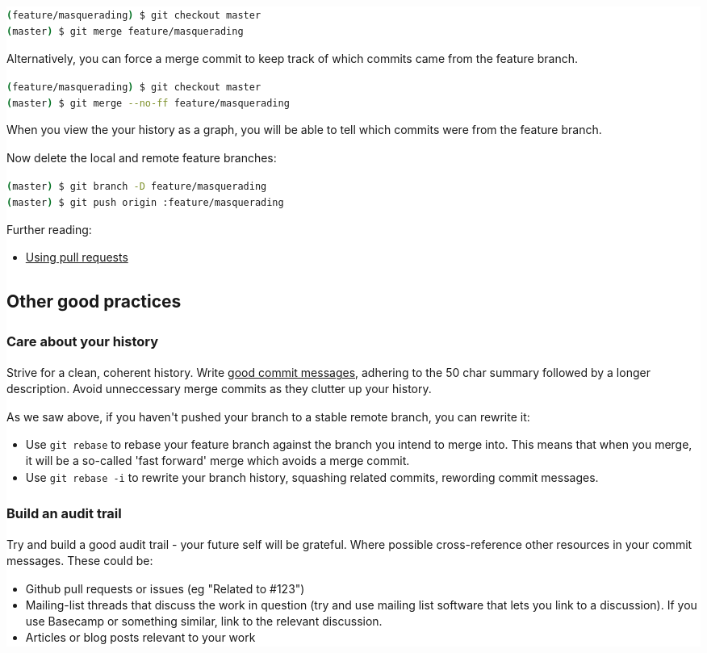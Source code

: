 ``` bash
(feature/masquerading) $ git checkout master
(master) $ git merge feature/masquerading
```

Alternatively, you can force a merge commit to keep track of which
commits came from the feature branch.

``` bash
(feature/masquerading) $ git checkout master
(master) $ git merge --no-ff feature/masquerading
```

When you view the your history as a graph, you will be able to tell
which commits were from the feature branch.

Now delete the local and remote feature branches:

``` bash
(master) $ git branch -D feature/masquerading
(master) $ git push origin :feature/masquerading
```

Further reading:

- [Using pull
    requests](https://help.github.com/articles/using-pull-requests)

## Other good practices

### Care about your history

Strive for a clean, coherent history. Write [good commit
messages](http://tbaggery.com/2008/04/19/a-note-about-git-commit-messages.html),
adhering to the 50 char summary followed by a longer description. Avoid
unneccessary merge commits as they clutter up your history.

As we saw above, if you haven't pushed your branch to a stable remote
branch, you can rewrite it:

- Use `git rebase` to rebase your feature branch against the branch
    you intend to merge into. This means that when you merge, it will be
    a so-called 'fast forward' merge which avoids a merge commit.
- Use `git rebase -i` to rewrite your branch history, squashing
    related commits, rewording commit messages.

### Build an audit trail

Try and build a good audit trail - your future self will be grateful.
Where possible cross-reference other resources in your commit messages.
These could be:

- Github pull requests or issues (eg "Related to \#123")
- Mailing-list threads that discuss the work in question (try and use
    mailing list software that lets you link to a discussion). If you
    use Basecamp or something similar, link to the relevant discussion.
- Articles or blog posts relevant to your work
